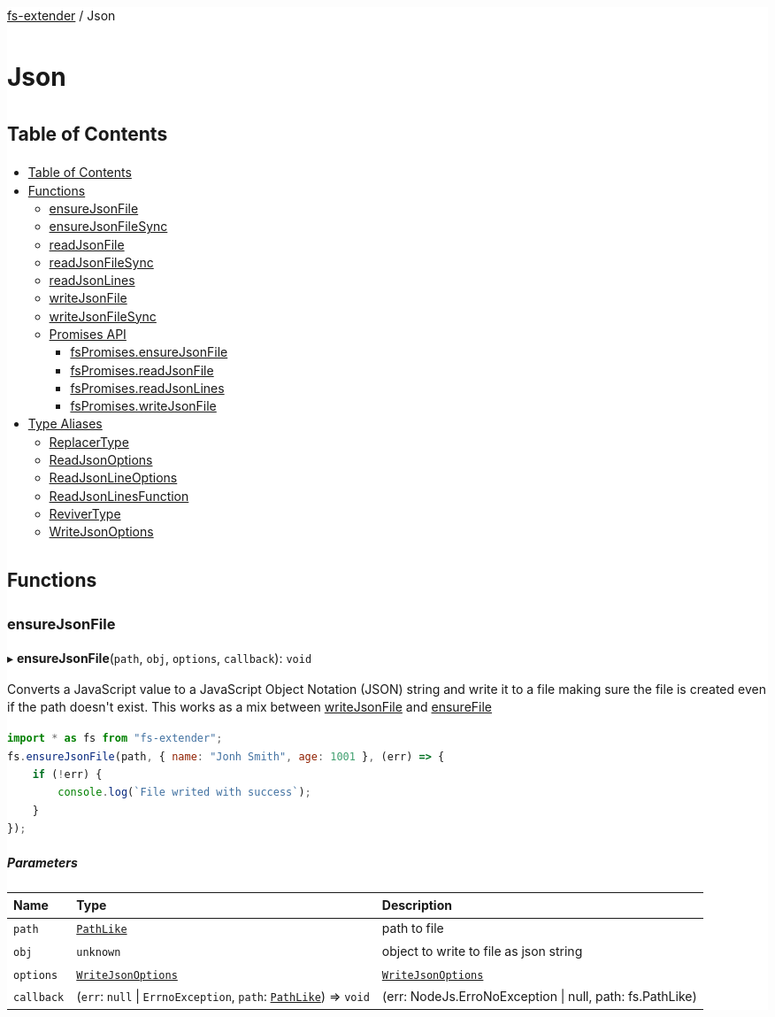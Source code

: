 [fs-extender](../README.md) / Json

# Json

## Table of Contents

-   [Table of Contents](#table-of-contents)
-   [Functions](#functions)
    -   [ensureJsonFile](#ensurejsonfile)
    -   [ensureJsonFileSync](#ensurejsonfilesync)
    -   [readJsonFile](#readjsonfile)
    -   [readJsonFileSync](#readjsonfilesync)
    -   [readJsonLines](#readjsonlines)
    -   [writeJsonFile](#writejsonfile)
    -   [writeJsonFileSync](#writejsonfilesync)
    -   [Promises API](#promises-api)
        -   [fsPromises.ensureJsonFile](#fspromisesensurejsonfile)
        -   [fsPromises.readJsonFile](#fspromisesreadjsonfile)
        -   [fsPromises.readJsonLines](#fspromisesreadjsonlines)
        -   [fsPromises.writeJsonFile](#fspromiseswritejsonfile)
-   [Type Aliases](#type-aliases)
    -   [ReplacerType](#replacertype)
    -   [ReadJsonOptions](#readjsonoptions)
    -   [ReadJsonLineOptions](#readjsonlineoptions)
    -   [ReadJsonLinesFunction](#readjsonlinesfunction)
    -   [ReviverType](#revivertype)
    -   [WriteJsonOptions](#writejsonoptions)

## Functions

### ensureJsonFile

▸ **ensureJsonFile**(`path`, `obj`, `options`, `callback`): `void`

Converts a JavaScript value to a JavaScript Object Notation (JSON) string and write it to a file making sure the file is created even if the path doesn't exist. This works as a mix between [writeJsonFile][] and [ensureFile][]

```js
import * as fs from "fs-extender";
fs.ensureJsonFile(path, { name: "Jonh Smith", age: 1001 }, (err) => {
    if (!err) {
        console.log(`File writed with success`);
    }
});
```

##### Parameters

| Name | Type | Description |
| :-- | :-- | :-- |
| `path` | [`PathLike`][] | path to file |
| `obj` | `unknown` | object to write to file as json string |
| `options` | [`WriteJsonOptions`][] | [`WriteJsonOptions`][] |
| `callback` | (`err`: `null` \| `ErrnoException`, `path`: [`PathLike`][]) => `void` | (err: NodeJs.ErroNoException \| null, path: fs.PathLike) |


[`pathlike`]: types.md#pathlike
[ensurefile]: ensure.md#ensurefile
[writejsonfile]: #writejsonfile
[`writejsonoptions`]: #writejsonoptions
[writejsonfilesync]: #writejsonfilesync
[ensurefilesync]: ensure.md#ensurefilesync
[`readjsonoptions`]: #readjsonoptions
[`readjsonlineoptions`]: #readjsonlineoptions
[`readjsonlinesfunction`]: #readjsonlinesfunction
[fspromises.writejsonfile]: #fspromiseswritejsonfile
[fspromises.ensurefile]: ensure.md#fspromisesensurefile
[`bufferencoding`]: types.md#bufferencoding
[`replacertype`]: #replacertype
[`revivertype`]: #revivertype